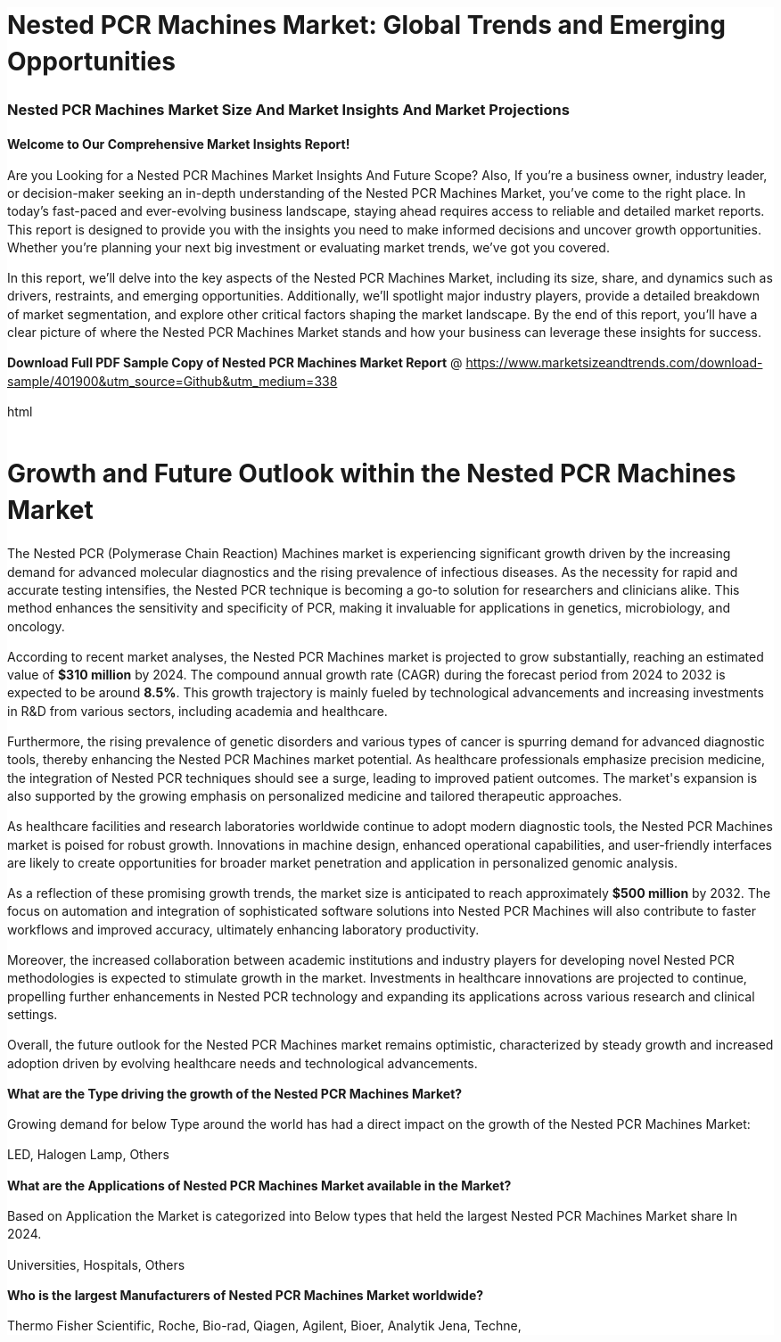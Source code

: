 <h1> Nested PCR Machines Market: Global Trends and Emerging Opportunities</h1><div class="" data-test-id=""><h3><span class="">Nested PCR Machines Market Size And Market Insights And Market Projections</span></h3></div><div class="" data-test-id=""><p><strong>Welcome to Our Comprehensive Market Insights Report!</strong></p><p>Are you Looking for a Nested PCR Machines Market Insights And Future Scope? Also, If you&rsquo;re a business owner, industry leader, or decision-maker seeking an in-depth understanding of the Nested PCR Machines Market, you&rsquo;ve come to the right place. In today&rsquo;s fast-paced and ever-evolving business landscape, staying ahead requires access to reliable and detailed market reports. This report is designed to provide you with the insights you need to make informed decisions and uncover growth opportunities. Whether you&rsquo;re planning your next big investment or evaluating market trends, we&rsquo;ve got you covered.</p><p>In this report, we&rsquo;ll delve into the key aspects of the Nested PCR Machines Market, including its size, share, and dynamics such as drivers, restraints, and emerging opportunities. Additionally, we&rsquo;ll spotlight major industry players, provide a detailed breakdown of market segmentation, and explore other critical factors shaping the market landscape. By the end of this report, you&rsquo;ll have a clear picture of where the Nested PCR Machines Market stands and how your business can leverage these insights for success.</p><p><strong>Download Full PDF Sample Copy of Nested PCR Machines Market Report</strong> @ <a href="https://www.marketsizeandtrends.com/download-sample/401900&utm_source=Github&utm_medium=338" target="_blank">https://www.marketsizeandtrends.com/download-sample/401900&utm_source=Github&utm_medium=338</a></p></div><div class="" data-test-id=""><p><span class="">html<h1>Growth and Future Outlook within the Nested PCR Machines Market</h1><p>The Nested PCR (Polymerase Chain Reaction) Machines market is experiencing significant growth driven by the increasing demand for advanced molecular diagnostics and the rising prevalence of infectious diseases. As the necessity for rapid and accurate testing intensifies, the Nested PCR technique is becoming a go-to solution for researchers and clinicians alike. This method enhances the sensitivity and specificity of PCR, making it invaluable for applications in genetics, microbiology, and oncology.</p><p>According to recent market analyses, the Nested PCR Machines market is projected to grow substantially, reaching an estimated value of <strong>$310 million</strong> by 2024. The compound annual growth rate (CAGR) during the forecast period from 2024 to 2032 is expected to be around <strong>8.5%</strong>. This growth trajectory is mainly fueled by technological advancements and increasing investments in R&D from various sectors, including academia and healthcare.</p><p>Furthermore, the rising prevalence of genetic disorders and various types of cancer is spurring demand for advanced diagnostic tools, thereby enhancing the Nested PCR Machines market potential. As healthcare professionals emphasize precision medicine, the integration of Nested PCR techniques should see a surge, leading to improved patient outcomes. The market's expansion is also supported by the growing emphasis on personalized medicine and tailored therapeutic approaches.</p><p>As healthcare facilities and research laboratories worldwide continue to adopt modern diagnostic tools, the Nested PCR Machines market is poised for robust growth. Innovations in machine design, enhanced operational capabilities, and user-friendly interfaces are likely to create opportunities for broader market penetration and application in personalized genomic analysis.</p><p>As a reflection of these promising growth trends, the market size is anticipated to reach approximately <strong>$500 million</strong> by 2032. The focus on automation and integration of sophisticated software solutions into Nested PCR Machines will also contribute to faster workflows and improved accuracy, ultimately enhancing laboratory productivity.</p><p><strong></strong></p><p>Moreover, the increased collaboration between academic institutions and industry players for developing novel Nested PCR methodologies is expected to stimulate growth in the market. Investments in healthcare innovations are projected to continue, propelling further enhancements in Nested PCR technology and expanding its applications across various research and clinical settings.</p><p>Overall, the future outlook for the Nested PCR Machines market remains optimistic, characterized by steady growth and increased adoption driven by evolving healthcare needs and technological advancements.</p></span></p><p><strong><span class="">What are the&nbsp;Type driving the growth of the Nested PCR Machines Market?</span></strong></p></div><div class="" data-test-id=""><p><span class="">Growing demand for below Type around the world has had a direct impact on the growth of the Nested PCR Machines Market:</span></p></div><div class="" data-test-id=""><p>LED, Halogen Lamp, Others</p><p><span class=""><strong>What are the&nbsp;Applications&nbsp;of Nested PCR Machines Market available in the Market?</strong></span></p></div><div class="" data-test-id=""><p><span class="">Based on Application the Market is categorized into Below types that held the largest Nested PCR Machines Market share In 2024.</span></p></div><div class="" data-test-id=""><p><span class="">Universities, Hospitals, Others</span></p><p><span class=""><strong>Who is the largest Manufacturers of Nested PCR Machines Market worldwide?</strong></span></p></div><div class="" data-test-id=""><p><span class="">Thermo Fisher Scientific, Roche, Bio-rad, Qiagen, Agilent, Bioer, Analytik Jena, Techne,